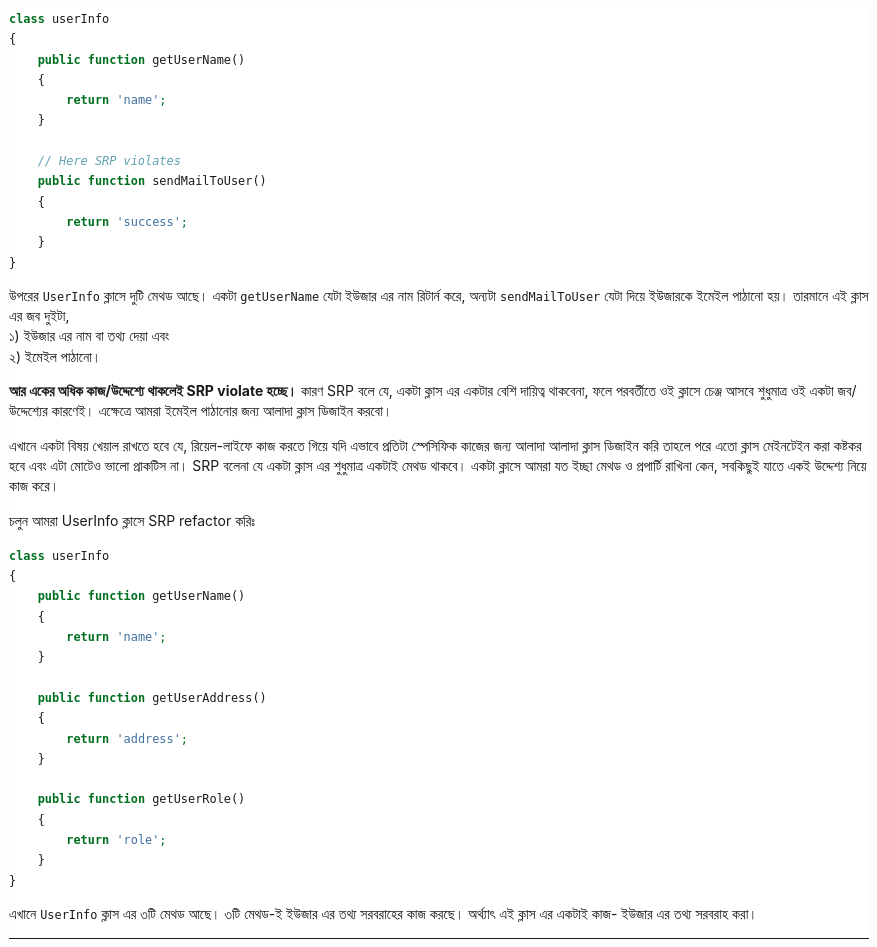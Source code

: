 ```php
class userInfo
{
    public function getUserName()
    {
        return 'name';
    }

    // Here SRP violates
    public function sendMailToUser()
    {
        return 'success';
    }
}
```

উপরের `UserInfo` ক্লাসে দুটি মেথড আছে। একটা `getUserName` যেটা ইউজার এর নাম রিটার্ন করে, অন্যটা `sendMailToUser` যেটা দিয়ে ইউজারকে ইমেইল পাঠানো হয়। তারমানে এই ক্লাস এর জব দুইটা, <br>
১) ইউজার এর নাম বা তথ্য দেয়া এবং <br>
২) ইমেইল পাঠানো।

**আর একের অধিক কাজ/উদ্দেশ্যে থাকলেই SRP violate হচ্ছে।** কারণ SRP বলে যে, একটা ক্লাস এর একটার বেশি দায়িত্ব থাকবেনা, ফলে পরবর্তীতে ওই ক্লাসে চেঞ্জ আসবে শুধুমাত্র ওই একটা জব/উদ্দেশ্যের কারণেই। এক্ষেত্রে আমরা ইমেইল পাঠানোর জন্য আলাদা ক্লাস ডিজাইন করবো।

এখানে একটা বিষয় খেয়াল রাখতে হবে যে, রিয়েল-লাইফে কাজ করতে গিয়ে যদি এভাবে প্রতিটা স্পেসিফিক কাজের জন্য আলাদা আলাদা ক্লাস ডিজাইন করি তাহলে পরে এতো ক্লাস মেইনটেইন করা কষ্টকর হবে এবং এটা মোটেও ভালো প্রাকটিস না। SRP বলেনা যে একটা ক্লাস এর শুধুমাত্র একটাই মেথড থাকবে। একটা ক্লাসে আমরা যত ইচ্ছা মেথড ও প্রপার্টি রাখিনা কেন, সবকিছুই যাতে একই উদ্দেশ্য নিয়ে কাজ করে।

চলুন আমরা UserInfo ক্লাসে SRP refactor করিঃ

```php
class userInfo
{
    public function getUserName()
    {
        return 'name';
    }

    public function getUserAddress()
    {
        return 'address';
    }

    public function getUserRole()
    {
        return 'role';
    }
}
```

এখানে `UserInfo` ক্লাস এর ৩টি মেথড আছে। ৩টি মেথড-ই ইউজার এর তথ্য সরবরাহের কাজ করছে। অর্থ্যাৎ এই ক্লাস এর একটাই কাজ- ইউজার এর তথ্য সরবরাহ করা।

---